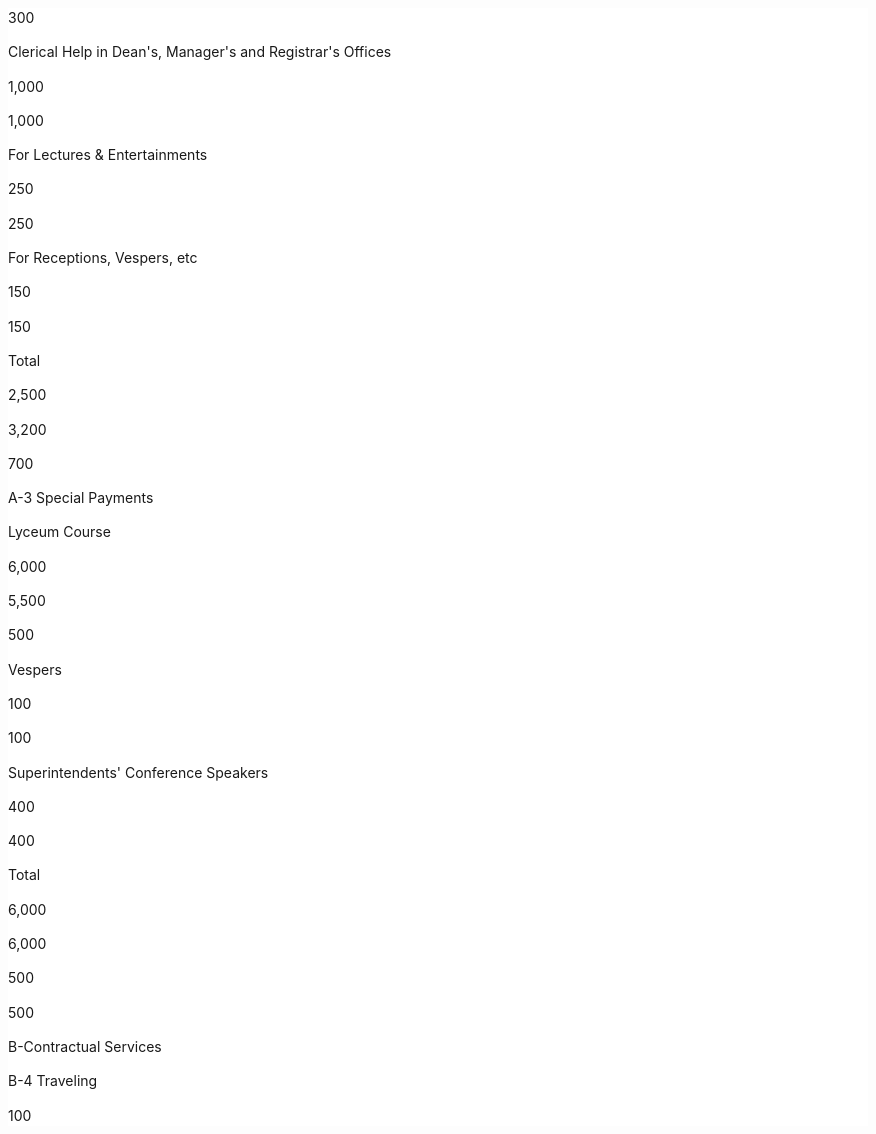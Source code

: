 300

Clerical Help in Dean's, Manager's and Registrar's Offices

1,000

1,000

For Lectures & Entertainments

250

250

For Receptions, Vespers, etc

150

150

Total

2,500

3,200

700

A-3 Special Payments

Lyceum Course

6,000

5,500

500

Vespers

100

100

Superintendents' Conference Speakers

400

400

Total

6,000

6,000

500

500

B-Contractual Services

B-4 Traveling

100
